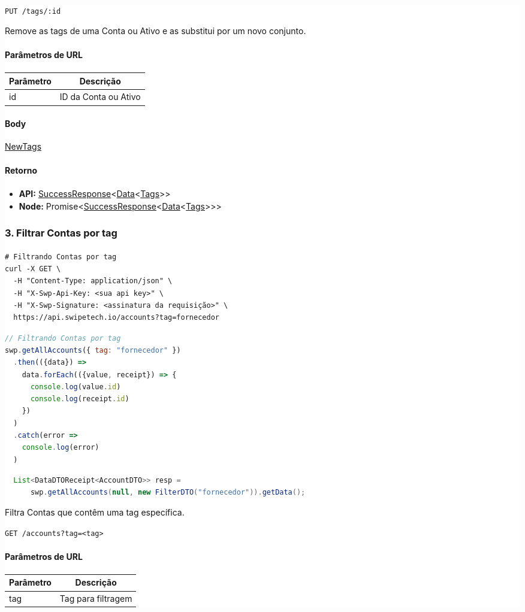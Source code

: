 `PUT /tags/:id`

Remove as tags de uma Conta ou Ativo e as substitui por um novo conjunto.

#### Parâmetros de URL

Parâmetro | Descrição
--------- | -----------
id | ID da Conta ou Ativo

#### Body
[NewTags](#newtags)

#### Retorno
* **API:** [SuccessResponse](#successresponse-lt-t-gt)\<[Data](#data-lt-t-gt)\<[Tags](#tags)>>
* **Node:** Promise\<[SuccessResponse](#successresponse-lt-t-gt)\<[Data](#data-lt-t-gt)\<[Tags](#tags)>>>

### 3. Filtrar Contas por tag

```shell
# Filtrando Contas por tag
curl -X GET \
  -H "Content-Type: application/json" \
  -H "X-Swp-Api-Key: <sua api key>" \
  -H "X-Swp-Signature: <assinatura da requisição>" \
  https://api.swipetech.io/accounts?tag=fornecedor
```

```javascript
// Filtrando Contas por tag
swp.getAllAccounts({ tag: "fornecedor" })
  .then(({data}) =>
    data.forEach(({value, receipt}) => {
      console.log(value.id)
      console.log(receipt.id)
    })
  )
  .catch(error =>
    console.log(error)
  )
```
```java
  List<DataDTOReceipt<AccountDTO>> resp = 
      swp.getAllAccounts(null, new FilterDTO("fornecedor")).getData();
```

Filtra Contas que contêm uma tag específica.

`GET /accounts?tag=<tag>`

#### Parâmetros de URL

Parâmetro | Descrição
--------- | -----------
tag | Tag para filtragem
